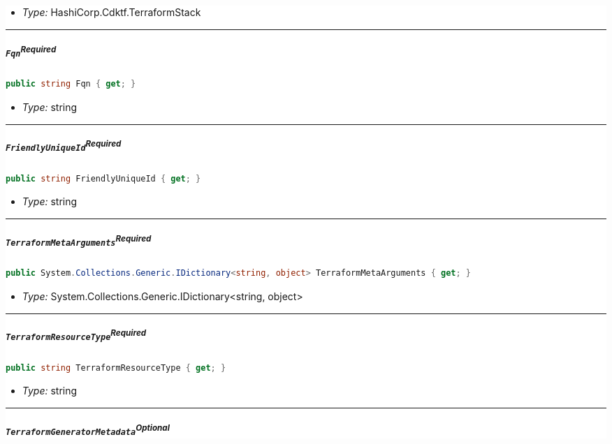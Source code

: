 - *Type:* HashiCorp.Cdktf.TerraformStack

---

##### `Fqn`<sup>Required</sup> <a name="Fqn" id="@cdktf/provider-ionoscloud.dataIonoscloudPgCluster.DataIonoscloudPgCluster.property.fqn"></a>

```csharp
public string Fqn { get; }
```

- *Type:* string

---

##### `FriendlyUniqueId`<sup>Required</sup> <a name="FriendlyUniqueId" id="@cdktf/provider-ionoscloud.dataIonoscloudPgCluster.DataIonoscloudPgCluster.property.friendlyUniqueId"></a>

```csharp
public string FriendlyUniqueId { get; }
```

- *Type:* string

---

##### `TerraformMetaArguments`<sup>Required</sup> <a name="TerraformMetaArguments" id="@cdktf/provider-ionoscloud.dataIonoscloudPgCluster.DataIonoscloudPgCluster.property.terraformMetaArguments"></a>

```csharp
public System.Collections.Generic.IDictionary<string, object> TerraformMetaArguments { get; }
```

- *Type:* System.Collections.Generic.IDictionary<string, object>

---

##### `TerraformResourceType`<sup>Required</sup> <a name="TerraformResourceType" id="@cdktf/provider-ionoscloud.dataIonoscloudPgCluster.DataIonoscloudPgCluster.property.terraformResourceType"></a>

```csharp
public string TerraformResourceType { get; }
```

- *Type:* string

---

##### `TerraformGeneratorMetadata`<sup>Optional</sup> <a name="TerraformGeneratorMetadata" id="@cdktf/provider-ionoscloud.dataIonoscloudPgCluster.DataIonoscloudPgCluster.property.terraformGeneratorMetadata"></a>

